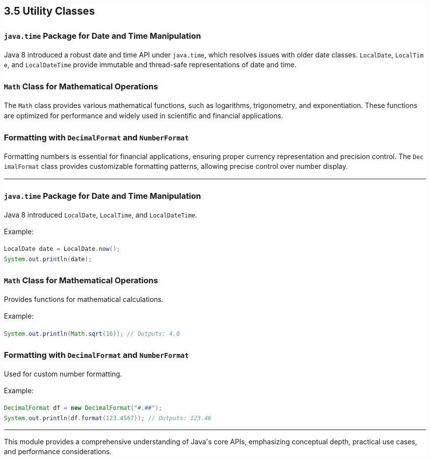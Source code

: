 
## 3.5 Utility Classes

### `java.time` Package for Date and Time Manipulation
Java 8 introduced a robust date and time API under `java.time`, which resolves issues with older date classes. `LocalDate`, `LocalTime`, and `LocalDateTime` provide immutable and thread-safe representations of date and time.

### `Math` Class for Mathematical Operations
The `Math` class provides various mathematical functions, such as logarithms, trigonometry, and exponentiation. These functions are optimized for performance and widely used in scientific and financial applications.

### Formatting with `DecimalFormat` and `NumberFormat`
Formatting numbers is essential for financial applications, ensuring proper currency representation and precision control. The `DecimalFormat` class provides customizable formatting patterns, allowing precise control over number display.

---
### `java.time` Package for Date and Time Manipulation
Java 8 introduced `LocalDate`, `LocalTime`, and `LocalDateTime`.

Example:
```java
LocalDate date = LocalDate.now();
System.out.println(date);
```

### `Math` Class for Mathematical Operations
Provides functions for mathematical calculations.

Example:
```java
System.out.println(Math.sqrt(16)); // Outputs: 4.0
```

### Formatting with `DecimalFormat` and `NumberFormat`
Used for custom number formatting.

Example:
```java
DecimalFormat df = new DecimalFormat("#.##");
System.out.println(df.format(123.4567)); // Outputs: 123.46
```

---
This module provides a comprehensive understanding of Java's core APIs, emphasizing conceptual depth, practical use cases, and performance considerations.
